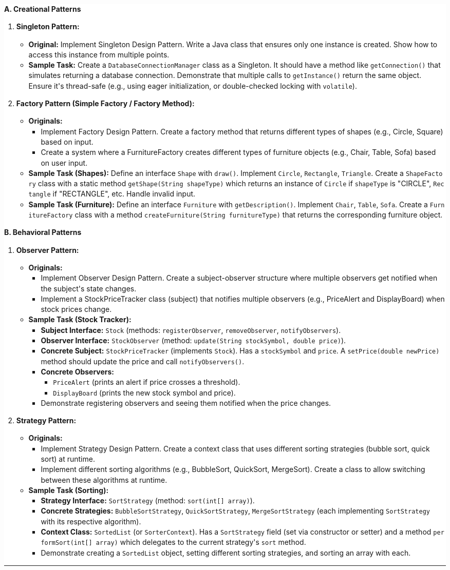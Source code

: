 **A. Creational Patterns**

1.  **Singleton Pattern:**
    *   **Original:** Implement Singleton Design Pattern. Write a Java class that ensures only one instance is created. Show how to access this instance from multiple points.
    *   **Sample Task:** Create a `DatabaseConnectionManager` class as a Singleton. It should have a method like `getConnection()` that simulates returning a database connection. Demonstrate that multiple calls to `getInstance()` return the same object. Ensure it's thread-safe (e.g., using eager initialization, or double-checked locking with `volatile`).

2.  **Factory Pattern (Simple Factory / Factory Method):**
    *   **Originals:**
        *   Implement Factory Design Pattern. Create a factory method that returns different types of shapes (e.g., Circle, Square) based on input.
        *   Create a system where a FurnitureFactory creates different types of furniture objects (e.g., Chair, Table, Sofa) based on user input.
    *   **Sample Task (Shapes):**
        Define an interface `Shape` with `draw()`. Implement `Circle`, `Rectangle`, `Triangle`.
        Create a `ShapeFactory` class with a static method `getShape(String shapeType)` which returns an instance of `Circle` if `shapeType` is "CIRCLE", `Rectangle` if "RECTANGLE", etc. Handle invalid input.
    *   **Sample Task (Furniture):**
        Define an interface `Furniture` with `getDescription()`. Implement `Chair`, `Table`, `Sofa`.
        Create a `FurnitureFactory` class with a method `createFurniture(String furnitureType)` that returns the corresponding furniture object.

**B. Behavioral Patterns**

1.  **Observer Pattern:**
    *   **Originals:**
        *   Implement Observer Design Pattern. Create a subject-observer structure where multiple observers get notified when the subject's state changes.
        *   Implement a StockPriceTracker class (subject) that notifies multiple observers (e.g., PriceAlert and DisplayBoard) when stock prices change.
    *   **Sample Task (Stock Tracker):**
        *   **Subject Interface:** `Stock` (methods: `registerObserver`, `removeObserver`, `notifyObservers`).
        *   **Observer Interface:** `StockObserver` (method: `update(String stockSymbol, double price)`).
        *   **Concrete Subject:** `StockPriceTracker` (implements `Stock`). Has a `stockSymbol` and `price`. A `setPrice(double newPrice)` method should update the price and call `notifyObservers()`.
        *   **Concrete Observers:**
            *   `PriceAlert` (prints an alert if price crosses a threshold).
            *   `DisplayBoard` (prints the new stock symbol and price).
        *   Demonstrate registering observers and seeing them notified when the price changes.

2.  **Strategy Pattern:**
    *   **Originals:**
        *   Implement Strategy Design Pattern. Create a context class that uses different sorting strategies (bubble sort, quick sort) at runtime.
        *   Implement different sorting algorithms (e.g., BubbleSort, QuickSort, MergeSort). Create a class to allow switching between these algorithms at runtime.
    *   **Sample Task (Sorting):**
        *   **Strategy Interface:** `SortStrategy` (method: `sort(int[] array)`).
        *   **Concrete Strategies:** `BubbleSortStrategy`, `QuickSortStrategy`, `MergeSortStrategy` (each implementing `SortStrategy` with its respective algorithm).
        *   **Context Class:** `SortedList` (or `SorterContext`). Has a `SortStrategy` field (set via constructor or setter) and a method `performSort(int[] array)` which delegates to the current strategy's `sort` method.
        *   Demonstrate creating a `SortedList` object, setting different sorting strategies, and sorting an array with each.

---